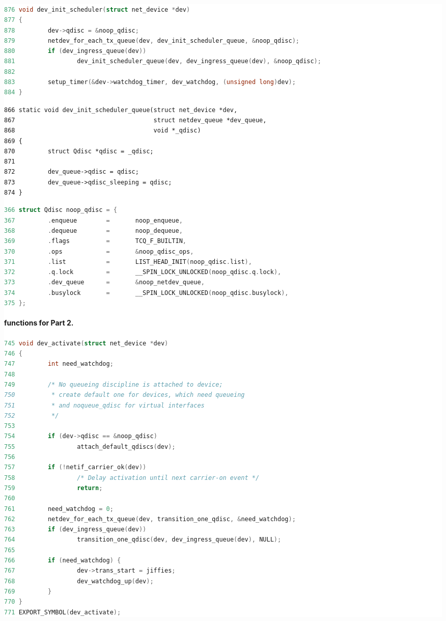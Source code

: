 ```c
876 void dev_init_scheduler(struct net_device *dev)
877 {
878         dev->qdisc = &noop_qdisc;
879         netdev_for_each_tx_queue(dev, dev_init_scheduler_queue, &noop_qdisc);
880         if (dev_ingress_queue(dev))
881                 dev_init_scheduler_queue(dev, dev_ingress_queue(dev), &noop_qdisc);
882
883         setup_timer(&dev->watchdog_timer, dev_watchdog, (unsigned long)dev);
884 }
```

```
866 static void dev_init_scheduler_queue(struct net_device *dev,
867                                      struct netdev_queue *dev_queue,
868                                      void *_qdisc)
869 {
870         struct Qdisc *qdisc = _qdisc;
871
872         dev_queue->qdisc = qdisc;
873         dev_queue->qdisc_sleeping = qdisc;
874 }
```

```c
366 struct Qdisc noop_qdisc = {
367         .enqueue        =       noop_enqueue,
368         .dequeue        =       noop_dequeue,
369         .flags          =       TCQ_F_BUILTIN,
370         .ops            =       &noop_qdisc_ops,
371         .list           =       LIST_HEAD_INIT(noop_qdisc.list),
372         .q.lock         =       __SPIN_LOCK_UNLOCKED(noop_qdisc.q.lock),
373         .dev_queue      =       &noop_netdev_queue,
374         .busylock       =       __SPIN_LOCK_UNLOCKED(noop_qdisc.busylock),
375 };
```
#### functions for Part 2.

```c
745 void dev_activate(struct net_device *dev)
746 {
747         int need_watchdog;
748
749         /* No queueing discipline is attached to device;
750          * create default one for devices, which need queueing
751          * and noqueue_qdisc for virtual interfaces
752          */
753
754         if (dev->qdisc == &noop_qdisc)
755                 attach_default_qdiscs(dev);
756
757         if (!netif_carrier_ok(dev))
758                 /* Delay activation until next carrier-on event */
759                 return;
760
761         need_watchdog = 0;
762         netdev_for_each_tx_queue(dev, transition_one_qdisc, &need_watchdog);
763         if (dev_ingress_queue(dev))
764                 transition_one_qdisc(dev, dev_ingress_queue(dev), NULL);
765
766         if (need_watchdog) {
767                 dev->trans_start = jiffies;
768                 dev_watchdog_up(dev);
769         }
770 }
771 EXPORT_SYMBOL(dev_activate);
```